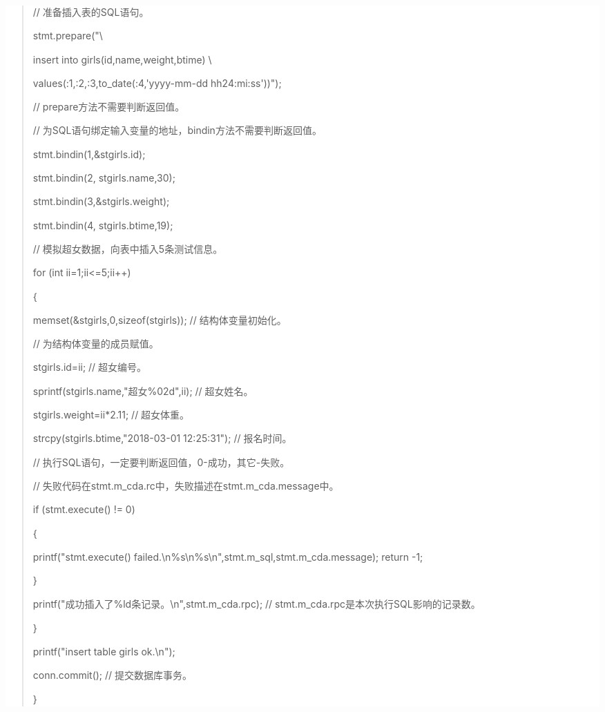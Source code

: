 >
> // 准备插入表的SQL语句。
>
> stmt.prepare(\"\\
>
> insert into girls(id,name,weight,btime) \\
>
> values(:1,:2,:3,to_date(:4,\'yyyy-mm-dd hh24:mi:ss\'))\");
>
> // prepare方法不需要判断返回值。
>
> // 为SQL语句绑定输入变量的地址，bindin方法不需要判断返回值。
>
> stmt.bindin(1,&stgirls.id);
>
> stmt.bindin(2, stgirls.name,30);
>
> stmt.bindin(3,&stgirls.weight);
>
> stmt.bindin(4, stgirls.btime,19);
>
> // 模拟超女数据，向表中插入5条测试信息。
>
> for (int ii=1;ii\<=5;ii++)
>
> {
>
> memset(&stgirls,0,sizeof(stgirls)); // 结构体变量初始化。
>
> // 为结构体变量的成员赋值。
>
> stgirls.id=ii; // 超女编号。
>
> sprintf(stgirls.name,\"超女%02d\",ii); // 超女姓名。
>
> stgirls.weight=ii\*2.11; // 超女体重。
>
> strcpy(stgirls.btime,\"2018-03-01 12:25:31\"); // 报名时间。
>
> // 执行SQL语句，一定要判断返回值，0-成功，其它-失败。
>
> // 失败代码在stmt.m_cda.rc中，失败描述在stmt.m_cda.message中。
>
> if (stmt.execute() != 0)
>
> {
>
> printf(\"stmt.execute()
> failed.\\n%s\\n%s\\n\",stmt.m_sql,stmt.m_cda.message); return -1;
>
> }
>
> printf(\"成功插入了%ld条记录。\\n\",stmt.m_cda.rpc); //
> stmt.m_cda.rpc是本次执行SQL影响的记录数。
>
> }
>
> printf(\"insert table girls ok.\\n\");
>
> conn.commit(); // 提交数据库事务。
>
> }
